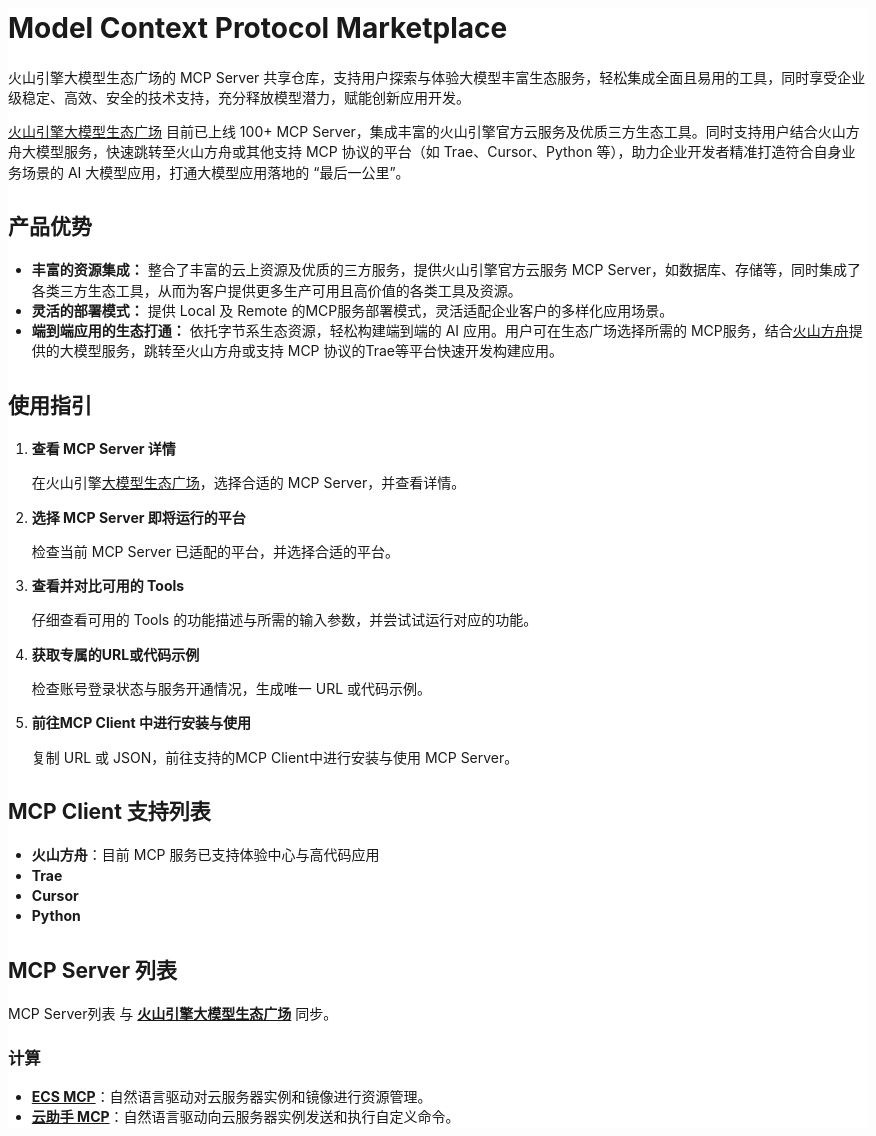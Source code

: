 # Model Context Protocol Marketplace

火山引擎大模型生态广场的 MCP Server 共享仓库，支持用户探索与体验大模型丰富生态服务，轻松集成全面且易用的工具，同时享受企业级稳定、高效、安全的技术支持，充分释放模型潜力，赋能创新应用开发。

[火山引擎大模型生态广场](https://www.volcengine.com/mcp-marketplace) 目前已上线 100+ MCP Server，集成丰富的火山引擎官方云服务及优质三方生态工具。同时支持用户结合火山方舟大模型服务，快速跳转至火山方舟或其他支持 MCP 协议的平台（如 Trae、Cursor、Python 等），助力企业开发者精准打造符合自身业务场景的 AI 大模型应用，打通大模型应用落地的 “最后一公里”。

## 产品优势

- **丰富的资源集成：** 整合了丰富的云上资源及优质的三方服务，提供火山引擎官方云服务 MCP Server，如数据库、存储等，同时集成了各类三方生态工具，从而为客户提供更多生产可用且高价值的各类工具及资源。
- **灵活的部署模式：** 提供 Local 及 Remote 的MCP服务部署模式，灵活适配企业客户的多样化应用场景。
- **端到端应用的生态打通：** 依托字节系生态资源，轻松构建端到端的 AI 应用。用户可在生态广场选择所需的 MCP服务，结合[火山方舟](https://console.volcengine.com/ark/region:ark+cn-beijing/overview?briefPage=0&briefType=introduce&projectName=default&type=new)提供的大模型服务，跳转至火山方舟或支持 MCP 协议的Trae等平台快速开发构建应用。

## 使用指引

1. **查看 MCP Server 详情**

	在火山引擎[大模型生态广场](https://www.volcengine.com/mcp-marketplace)，选择合适的 MCP Server，并查看详情。

2. **选择 MCP Server 即将运行的平台**

	检查当前 MCP Server 已适配的平台，并选择合适的平台。

3. **查看并对比可用的 Tools**

	仔细查看可用的 Tools 的功能描述与所需的输入参数，并尝试试运行对应的功能。

4. **获取专属的URL或代码示例**

	检查账号登录状态与服务开通情况，生成唯一 URL 或代码示例。

5. **前往MCP Client 中进行安装与使用**

	复制 URL 或 JSON，前往支持的MCP Client中进行安装与使用 MCP Server。

## MCP Client 支持列表

- **火山方舟**：目前 MCP 服务已支持体验中心与高代码应用
- **Trae**
- **Cursor**
- **Python**

## MCP Server 列表

MCP Server列表 与 **[火山引擎大模型生态广场](https://www.volcengine.com/mcp-marketplace)** 同步。

### **计算**  

- **[ECS MCP](https://github.com/volcengine/mcp-server/tree/main/server/mcp_server_ecs)**：自然语言驱动对云服务器实例和镜像进行资源管理。  
- **[云助手 MCP](https://github.com/volcengine/mcp-server/tree/main/server/mcp_server_cloud_assistant)**：自然语言驱动向云服务器实例发送和执行自定义命令。  
